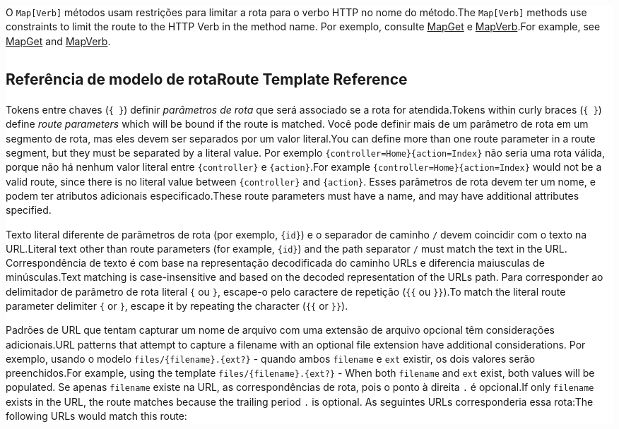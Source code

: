 <span data-ttu-id="dc571-256">O `Map[Verb]` métodos usam restrições para limitar a rota para o verbo HTTP no nome do método.</span><span class="sxs-lookup"><span data-stu-id="dc571-256">The `Map[Verb]` methods use constraints to limit the route to the HTTP Verb in the method name.</span></span> <span data-ttu-id="dc571-257">Por exemplo, consulte [MapGet](https://github.com/aspnet/Routing/blob/1.0.0/src/Microsoft.AspNetCore.Routing/RequestDelegateRouteBuilderExtensions.cs#L85-L88) e [MapVerb](https://github.com/aspnet/Routing/blob/1.0.0/src/Microsoft.AspNetCore.Routing/RequestDelegateRouteBuilderExtensions.cs#L156-L180).</span><span class="sxs-lookup"><span data-stu-id="dc571-257">For example, see [MapGet](https://github.com/aspnet/Routing/blob/1.0.0/src/Microsoft.AspNetCore.Routing/RequestDelegateRouteBuilderExtensions.cs#L85-L88) and [MapVerb](https://github.com/aspnet/Routing/blob/1.0.0/src/Microsoft.AspNetCore.Routing/RequestDelegateRouteBuilderExtensions.cs#L156-L180).</span></span>

## <a name="route-template-reference"></a><span data-ttu-id="dc571-258">Referência de modelo de rota</span><span class="sxs-lookup"><span data-stu-id="dc571-258">Route Template Reference</span></span>

<span data-ttu-id="dc571-259">Tokens entre chaves (`{ }`) definir *parâmetros de rota* que será associado se a rota for atendida.</span><span class="sxs-lookup"><span data-stu-id="dc571-259">Tokens within curly braces (`{ }`) define *route parameters* which will be bound if the route is matched.</span></span> <span data-ttu-id="dc571-260">Você pode definir mais de um parâmetro de rota em um segmento de rota, mas eles devem ser separados por um valor literal.</span><span class="sxs-lookup"><span data-stu-id="dc571-260">You can define more than one route parameter in a route segment, but they must be separated by a literal value.</span></span> <span data-ttu-id="dc571-261">Por exemplo `{controller=Home}{action=Index}` não seria uma rota válida, porque não há nenhum valor literal entre `{controller}` e `{action}`.</span><span class="sxs-lookup"><span data-stu-id="dc571-261">For example `{controller=Home}{action=Index}` would not be a valid route, since there is no literal value between `{controller}` and `{action}`.</span></span> <span data-ttu-id="dc571-262">Esses parâmetros de rota devem ter um nome, e podem ter atributos adicionais especificado.</span><span class="sxs-lookup"><span data-stu-id="dc571-262">These route parameters must have a name, and may have additional attributes specified.</span></span>

<span data-ttu-id="dc571-263">Texto literal diferente de parâmetros de rota (por exemplo, `{id}`) e o separador de caminho `/` devem coincidir com o texto na URL.</span><span class="sxs-lookup"><span data-stu-id="dc571-263">Literal text other than route parameters (for example, `{id}`) and the path separator `/` must match the text in the URL.</span></span> <span data-ttu-id="dc571-264">Correspondência de texto é com base na representação decodificada do caminho URLs e diferencia maiusculas de minúsculas.</span><span class="sxs-lookup"><span data-stu-id="dc571-264">Text matching is case-insensitive and based on the decoded representation of the URLs path.</span></span> <span data-ttu-id="dc571-265">Para corresponder ao delimitador de parâmetro de rota literal `{` ou `}`, escape-o pelo caractere de repetição (`{{` ou `}}`).</span><span class="sxs-lookup"><span data-stu-id="dc571-265">To match the literal route parameter delimiter `{` or  `}`, escape it by repeating the character (`{{` or `}}`).</span></span>

<span data-ttu-id="dc571-266">Padrões de URL que tentam capturar um nome de arquivo com uma extensão de arquivo opcional têm considerações adicionais.</span><span class="sxs-lookup"><span data-stu-id="dc571-266">URL patterns that attempt to capture a filename with an optional file extension have additional considerations.</span></span> <span data-ttu-id="dc571-267">Por exemplo, usando o modelo `files/{filename}.{ext?}` - quando ambos `filename` e `ext` existir, os dois valores serão preenchidos.</span><span class="sxs-lookup"><span data-stu-id="dc571-267">For example, using the template `files/{filename}.{ext?}` - When both `filename` and `ext` exist, both values will be populated.</span></span> <span data-ttu-id="dc571-268">Se apenas `filename` existe na URL, as correspondências de rota, pois o ponto à direita `.` é opcional.</span><span class="sxs-lookup"><span data-stu-id="dc571-268">If only `filename` exists in the URL, the route matches because the trailing period `.` is  optional.</span></span> <span data-ttu-id="dc571-269">As seguintes URLs corresponderia essa rota:</span><span class="sxs-lookup"><span data-stu-id="dc571-269">The following URLs would match this route:</span></span>
